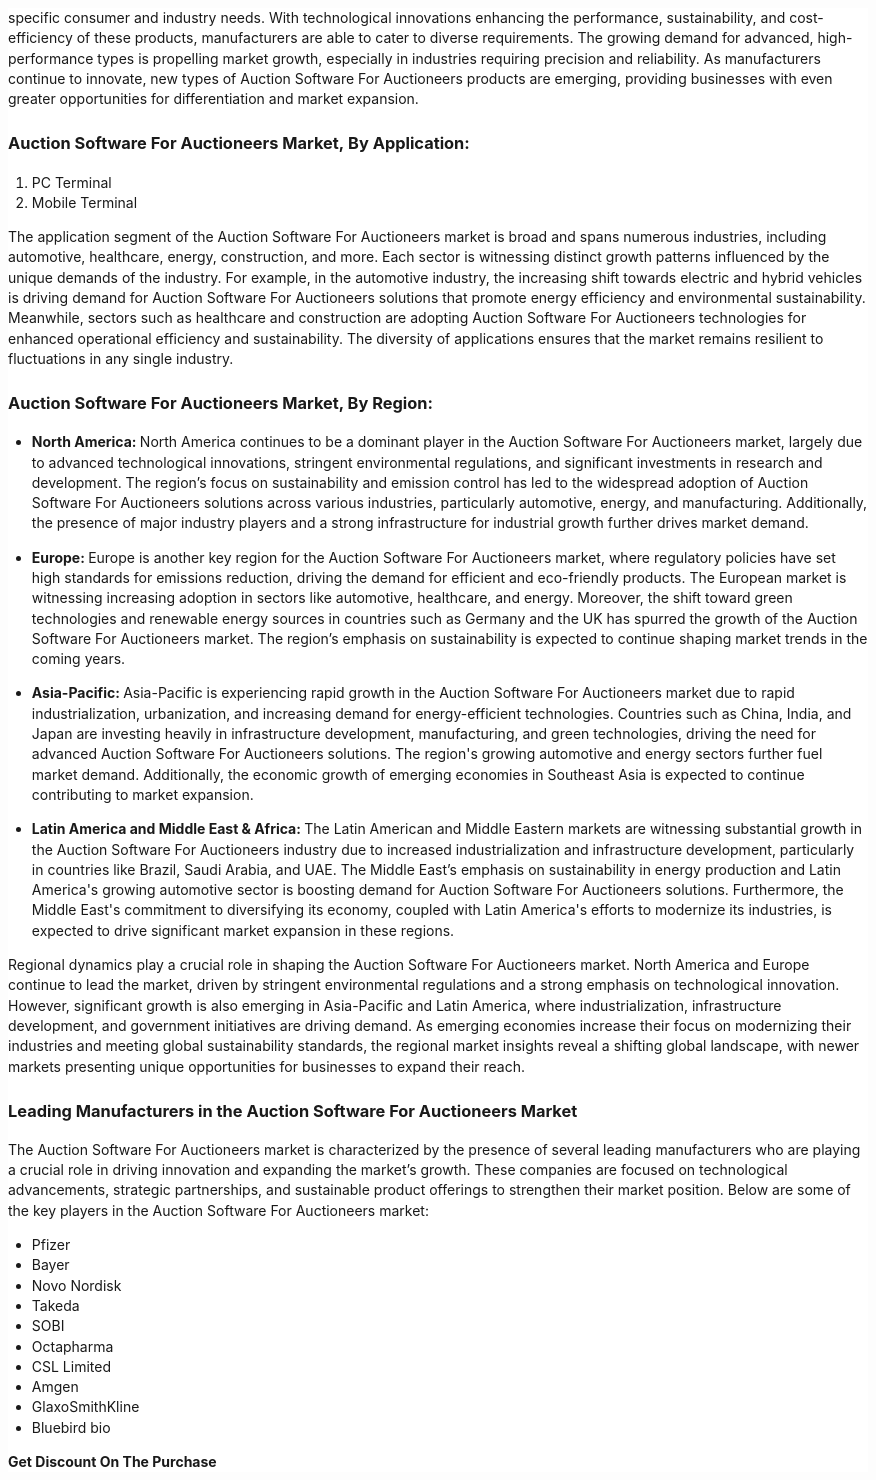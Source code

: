 specific consumer and industry needs. With technological innovations enhancing the performance, sustainability, and cost-efficiency of these products, manufacturers are able to cater to diverse requirements. The growing demand for advanced, high-performance types is propelling market growth, especially in industries requiring precision and reliability. As manufacturers continue to innovate, new types of Auction Software For Auctioneers products are emerging, providing businesses with even greater opportunities for differentiation and market expansion.</p><h3>Auction Software For Auctioneers Market,&nbsp;By Application:</h3><ol><li>PC Terminal<li> Mobile Terminal</li></ol><p>The application segment of the Auction Software For Auctioneers market is broad and spans numerous industries, including automotive, healthcare, energy, construction, and more. Each sector is witnessing distinct growth patterns influenced by the unique demands of the industry. For example, in the automotive industry, the increasing shift towards electric and hybrid vehicles is driving demand for Auction Software For Auctioneers solutions that promote energy efficiency and environmental sustainability. Meanwhile, sectors such as healthcare and construction are adopting Auction Software For Auctioneers technologies for enhanced operational efficiency and sustainability. The diversity of applications ensures that the market remains resilient to fluctuations in any single industry.</p><h3>Auction Software For Auctioneers Market, By Region:</h3><ul><li><p><strong>North America:&nbsp;</strong>North America continues to be a dominant player in the Auction Software For Auctioneers market, largely due to advanced technological innovations, stringent environmental regulations, and significant investments in research and development. The region&rsquo;s focus on sustainability and emission control has led to the widespread adoption of Auction Software For Auctioneers solutions across various industries, particularly automotive, energy, and manufacturing. Additionally, the presence of major industry players and a strong infrastructure for industrial growth further drives market demand.</p></li><li><p><strong><strong>Europe:&nbsp;</strong></strong>Europe is another key region for the Auction Software For Auctioneers market, where regulatory policies have set high standards for emissions reduction, driving the demand for efficient and eco-friendly products. The European market is witnessing increasing adoption in sectors like automotive, healthcare, and energy. Moreover, the shift toward green technologies and renewable energy sources in countries such as Germany and the UK has spurred the growth of the Auction Software For Auctioneers market. The region&rsquo;s emphasis on sustainability is expected to continue shaping market trends in the coming years.</p></li><li><p><strong><strong>Asia-Pacific:&nbsp;</strong></strong>Asia-Pacific is experiencing rapid growth in the Auction Software For Auctioneers market due to rapid industrialization, urbanization, and increasing demand for energy-efficient technologies. Countries such as China, India, and Japan are investing heavily in infrastructure development, manufacturing, and green technologies, driving the need for advanced Auction Software For Auctioneers solutions. The region's growing automotive and energy sectors further fuel market demand. Additionally, the economic growth of emerging economies in Southeast Asia is expected to continue contributing to market expansion.</p></li><li><p><strong><strong>Latin America and Middle East &amp; Africa:&nbsp;</strong></strong>The Latin American and Middle Eastern markets are witnessing substantial growth in the Auction Software For Auctioneers industry due to increased industrialization and infrastructure development, particularly in countries like Brazil, Saudi Arabia, and UAE. The Middle East&rsquo;s emphasis on sustainability in energy production and Latin America's growing automotive sector is boosting demand for Auction Software For Auctioneers solutions. Furthermore, the Middle East's commitment to diversifying its economy, coupled with Latin America's efforts to modernize its industries, is expected to drive significant market expansion in these regions.</p></li></ul><p>Regional dynamics play a crucial role in shaping the Auction Software For Auctioneers market. North America and Europe continue to lead the market, driven by stringent environmental regulations and a strong emphasis on technological innovation. However, significant growth is also emerging in Asia-Pacific and Latin America, where industrialization, infrastructure development, and government initiatives are driving demand. As emerging economies increase their focus on modernizing their industries and meeting global sustainability standards, the regional market insights reveal a shifting global landscape, with newer markets presenting unique opportunities for businesses to expand their reach.</p><h3><strong>Leading Manufacturers in the Auction Software For Auctioneers Market</strong></h3><p>The Auction Software For Auctioneers market is characterized by the presence of several leading manufacturers who are playing a crucial role in driving innovation and expanding the market&rsquo;s growth. These companies are focused on technological advancements, strategic partnerships, and sustainable product offerings to strengthen their market position. Below are some of the key players in the Auction Software For Auctioneers market:</p></div><div class="article-main__content" data-test-id="publishing-text-block"><ul><li><span class="">Pfizer<li> Bayer<li> Novo Nordisk<li> Takeda<li> SOBI<li> Octapharma<li> CSL Limited<li> Amgen<li> GlaxoSmithKline<li> Bluebird bio</span></li></ul></div><div class="article-main__content" data-test-id="publishing-text-block"><p><span class="font-[700]"><strong>Get Discount On The Purchase